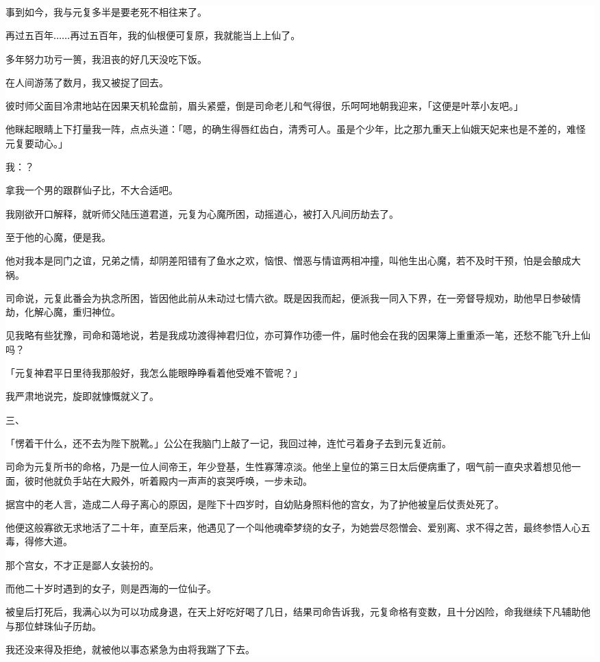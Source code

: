 
事到如今，我与元复多半是要老死不相往来了。


再过五百年……再过五百年，我的仙根便可复原，我就能当上上仙了。


多年努力功亏一篑，我沮丧的好几天没吃下饭。


在人间游荡了数月，我又被捉了回去。


彼时师父面目冷肃地站在因果天机轮盘前，眉头紧蹙，倒是司命老儿和气得很，乐呵呵地朝我迎来，「这便是叶萃小友吧。」


他眯起眼睛上下打量我一阵，点点头道：「嗯，的确生得唇红齿白，清秀可人。虽是个少年，比之那九重天上仙娥天妃来也是不差的，难怪元复要动心。」


我：？


拿我一个男的跟群仙子比，不大合适吧。


我刚欲开口解释，就听师父陆压道君道，元复为心魔所困，动摇道心，被打入凡间历劫去了。


至于他的心魔，便是我。


他对我本是同门之谊，兄弟之情，却阴差阳错有了鱼水之欢，恼恨、憎恶与情谊两相冲撞，叫他生出心魔，若不及时干预，怕是会酿成大祸。


司命说，元复此番会为执念所困，皆因他此前从未动过七情六欲。既是因我而起，便派我一同入下界，在一旁督导规劝，助他早日参破情劫，化解心魔，重归神位。


见我略有些犹豫，司命和蔼地说，若是我成功渡得神君归位，亦可算作功德一件，届时他会在我的因果簿上重重添一笔，还愁不能飞升上仙吗？


「元复神君平日里待我那般好，我怎么能眼睁睁看着他受难不管呢？」


我严肃地说完，旋即就慷慨就义了。


三、


「愣着干什么，还不去为陛下脱靴。」公公在我脑门上敲了一记，我回过神，连忙弓着身子去到元复近前。


司命为元复所书的命格，乃是一位人间帝王，年少登基，生性寡薄凉淡。他坐上皇位的第三日太后便病重了，咽气前一直央求着想见他一面，彼时他就负手站在大殿外，听着殿内一声声的哀哭呼唤，一步未动。


据宫中的老人言，造成二人母子离心的原因，是陛下十四岁时，自幼贴身照料他的宫女，为了护他被皇后仗责处死了。


他便这般寡欲无求地活了二十年，直至后来，他遇见了一个叫他魂牵梦绕的女子，为她尝尽怨憎会、爱别离、求不得之苦，最终参悟人心五毒，得修大道。


那个宫女，不才正是鄙人女装扮的。


而他二十岁时遇到的女子，则是西海的一位仙子。


被皇后打死后，我满心以为可以功成身退，在天上好吃好喝了几日，结果司命告诉我，元复命格有变数，且十分凶险，命我继续下凡辅助他与那位蚌珠仙子历劫。


我还没来得及拒绝，就被他以事态紧急为由将我踹了下去。

